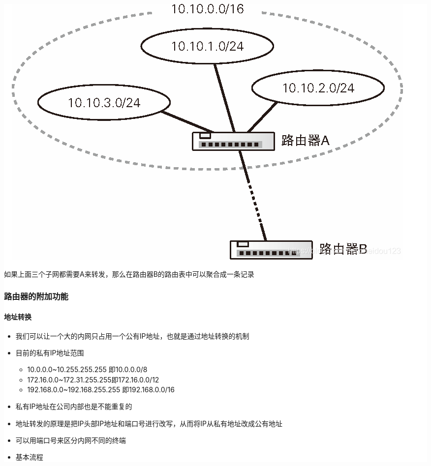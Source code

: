 ![20210412_155444_75](image/20210412_155444_75.png)

如果上面三个子网都需要A来转发，那么在路由器B的路由表中可以聚合成一条记录

### 路由器的附加功能
#### 地址转换
* 我们可以让一个大的内网只占用一个公有IP地址，也就是通过地址转换的机制

* 目前的私有IP地址范围
  *  10.0.0.0~10.255.255.255 即10.0.0.0/8
  *  172.16.0.0~172.31.255.255即172.16.0.0/12
  *  192.168.0.0~192.168.255.255 即192.168.0.0/16

* 私有IP地址在公司内部也是不能重复的

* 地址转发的原理是把IP头部IP地址和端口号进行改写，从而将IP从私有地址改成公有地址

* 可以用端口号来区分内网不同的终端

* 基本流程
